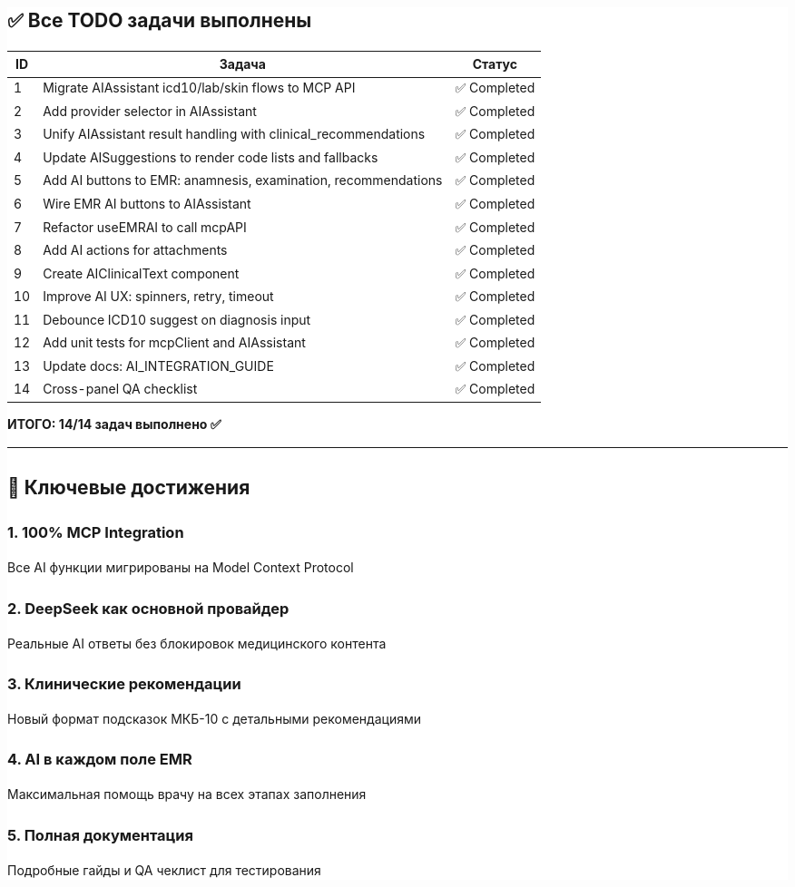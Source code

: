 
## ✅ Все TODO задачи выполнены

| ID | Задача | Статус |
|----|--------|--------|
| 1 | Migrate AIAssistant icd10/lab/skin flows to MCP API | ✅ Completed |
| 2 | Add provider selector in AIAssistant | ✅ Completed |
| 3 | Unify AIAssistant result handling with clinical_recommendations | ✅ Completed |
| 4 | Update AISuggestions to render code lists and fallbacks | ✅ Completed |
| 5 | Add AI buttons to EMR: anamnesis, examination, recommendations | ✅ Completed |
| 6 | Wire EMR AI buttons to AIAssistant | ✅ Completed |
| 7 | Refactor useEMRAI to call mcpAPI | ✅ Completed |
| 8 | Add AI actions for attachments | ✅ Completed |
| 9 | Create AIClinicalText component | ✅ Completed |
| 10 | Improve AI UX: spinners, retry, timeout | ✅ Completed |
| 11 | Debounce ICD10 suggest on diagnosis input | ✅ Completed |
| 12 | Add unit tests for mcpClient and AIAssistant | ✅ Completed |
| 13 | Update docs: AI_INTEGRATION_GUIDE | ✅ Completed |
| 14 | Cross-panel QA checklist | ✅ Completed |

**ИТОГО: 14/14 задач выполнено ✅**

---

## 🎯 Ключевые достижения

### 1. **100% MCP Integration**
Все AI функции мигрированы на Model Context Protocol

### 2. **DeepSeek как основной провайдер**
Реальные AI ответы без блокировок медицинского контента

### 3. **Клинические рекомендации**
Новый формат подсказок МКБ-10 с детальными рекомендациями

### 4. **AI в каждом поле EMR**
Максимальная помощь врачу на всех этапах заполнения

### 5. **Полная документация**
Подробные гайды и QA чеклист для тестирования
